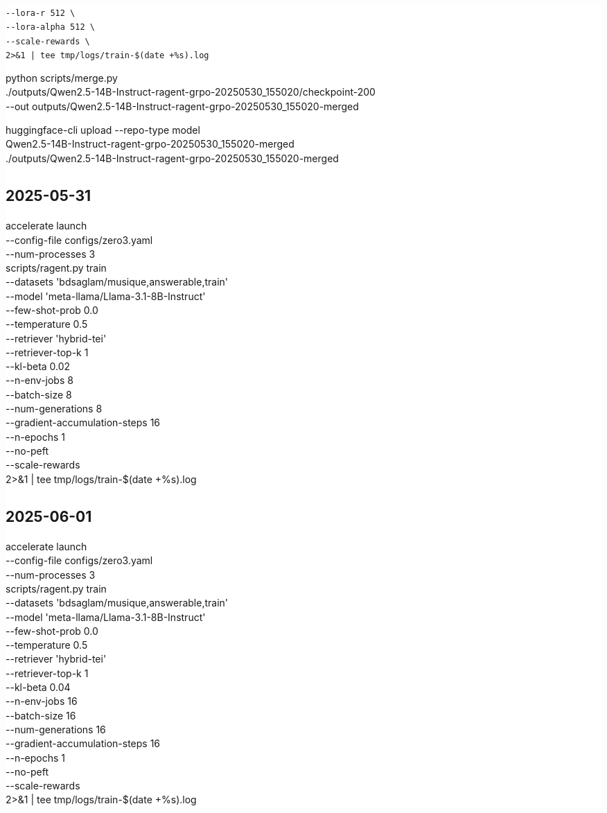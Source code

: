     --lora-r 512 \
    --lora-alpha 512 \
    --scale-rewards \
    2>&1 | tee tmp/logs/train-$(date +%s).log


python scripts/merge.py \
    ./outputs/Qwen2.5-14B-Instruct-ragent-grpo-20250530_155020/checkpoint-200 \
    --out outputs/Qwen2.5-14B-Instruct-ragent-grpo-20250530_155020-merged

huggingface-cli upload --repo-type model \
    Qwen2.5-14B-Instruct-ragent-grpo-20250530_155020-merged \
    ./outputs/Qwen2.5-14B-Instruct-ragent-grpo-20250530_155020-merged


## 2025-05-31

accelerate launch \
    --config-file configs/zero3.yaml \
    --num-processes 3 \
    scripts/ragent.py train \
    --datasets 'bdsaglam/musique,answerable,train' \
    --model 'meta-llama/Llama-3.1-8B-Instruct' \
    --few-shot-prob 0.0 \
    --temperature 0.5 \
    --retriever 'hybrid-tei' \
    --retriever-top-k 1 \
    --kl-beta 0.02 \
    --n-env-jobs 8 \
    --batch-size 8 \
    --num-generations 8 \
    --gradient-accumulation-steps 16 \
    --n-epochs 1 \
    --no-peft \
    --scale-rewards \
    2>&1 | tee tmp/logs/train-$(date +%s).log

## 2025-06-01

accelerate launch \
    --config-file configs/zero3.yaml \
    --num-processes 3 \
    scripts/ragent.py train \
    --datasets 'bdsaglam/musique,answerable,train' \
    --model 'meta-llama/Llama-3.1-8B-Instruct' \
    --few-shot-prob 0.0 \
    --temperature 0.5 \
    --retriever 'hybrid-tei' \
    --retriever-top-k 1 \
    --kl-beta 0.04 \
    --n-env-jobs 16 \
    --batch-size 16 \
    --num-generations 16 \
    --gradient-accumulation-steps 16 \
    --n-epochs 1 \
    --no-peft \
    --scale-rewards \
    2>&1 | tee tmp/logs/train-$(date +%s).log
